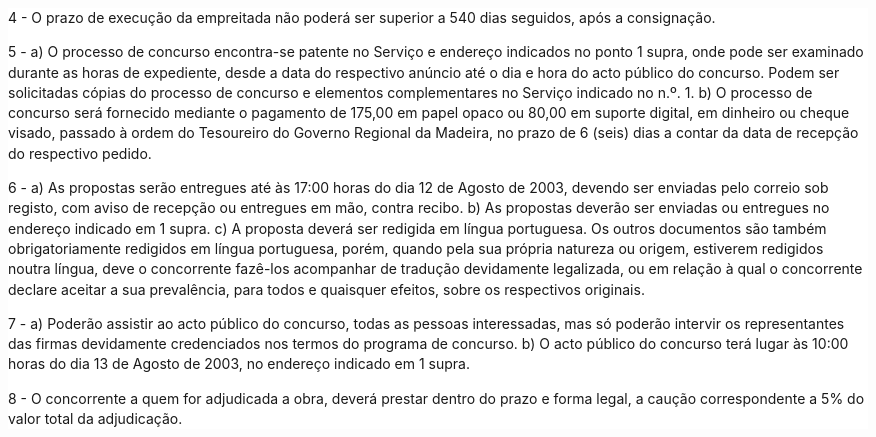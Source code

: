 
4 - O prazo de execução da empreitada não poderá ser
superior a 540 dias seguidos, após a consignação.


5 - a) O processo de concurso encontra-se patente no
Serviço e endereço indicados no ponto 1 supra,
onde pode ser examinado durante as horas de
expediente, desde a data do respectivo anúncio
até o dia e hora do acto público do concurso.
Podem ser solicitadas cópias do processo de
concurso e elementos complementares no
Serviço indicado no n.º. 1.
b) O processo de concurso será fornecido mediante
o pagamento de 175,00 em papel opaco ou
80,00 em suporte digital, em dinheiro ou cheque
visado, passado à ordem do Tesoureiro do
Governo Regional da Madeira, no prazo de 6
(seis) dias a contar da data de recepção do
respectivo pedido.


6 - a) As propostas serão entregues até às 17:00 horas
do dia 12 de Agosto de 2003, devendo ser
enviadas pelo correio sob registo, com aviso de
recepção ou entregues em mão, contra recibo.
b) As propostas deverão ser enviadas ou entregues
no endereço indicado em 1 supra.
c) A proposta deverá ser redigida em língua
portuguesa. Os outros documentos são também
obrigatoriamente redigidos em língua
portuguesa, porém, quando pela sua própria
natureza ou origem, estiverem redigidos noutra
língua, deve o concorrente fazê-los acompanhar
de tradução devidamente legalizada, ou em
relação à qual o concorrente declare aceitar a sua
prevalência, para todos e quaisquer efeitos,
sobre os respectivos originais.


7 - a) Poderão assistir ao acto público do concurso,
todas as pessoas interessadas, mas só poderão
intervir os representantes das firmas
devidamente credenciados nos termos do
programa de concurso.
b) O acto público do concurso terá lugar às 10:00
horas do dia 13 de Agosto de 2003, no endereço
indicado em 1 supra.


8 - O concorrente a quem for adjudicada a obra, deverá
prestar dentro do prazo e forma legal, a caução
correspondente a 5% do valor total da adjudicação.


